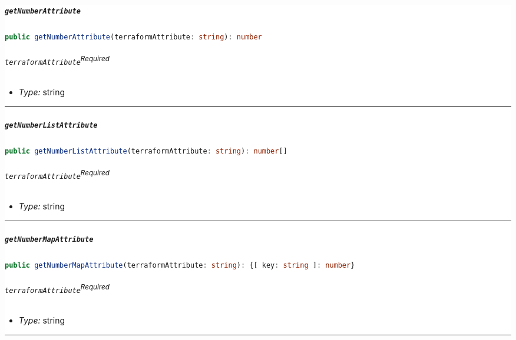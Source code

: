 ##### `getNumberAttribute` <a name="getNumberAttribute" id="@cdktf/provider-opentelekomcloud.dataOpentelekomcloudPrivateNatSnatRuleV3.DataOpentelekomcloudPrivateNatSnatRuleV3.getNumberAttribute"></a>

```typescript
public getNumberAttribute(terraformAttribute: string): number
```

###### `terraformAttribute`<sup>Required</sup> <a name="terraformAttribute" id="@cdktf/provider-opentelekomcloud.dataOpentelekomcloudPrivateNatSnatRuleV3.DataOpentelekomcloudPrivateNatSnatRuleV3.getNumberAttribute.parameter.terraformAttribute"></a>

- *Type:* string

---

##### `getNumberListAttribute` <a name="getNumberListAttribute" id="@cdktf/provider-opentelekomcloud.dataOpentelekomcloudPrivateNatSnatRuleV3.DataOpentelekomcloudPrivateNatSnatRuleV3.getNumberListAttribute"></a>

```typescript
public getNumberListAttribute(terraformAttribute: string): number[]
```

###### `terraformAttribute`<sup>Required</sup> <a name="terraformAttribute" id="@cdktf/provider-opentelekomcloud.dataOpentelekomcloudPrivateNatSnatRuleV3.DataOpentelekomcloudPrivateNatSnatRuleV3.getNumberListAttribute.parameter.terraformAttribute"></a>

- *Type:* string

---

##### `getNumberMapAttribute` <a name="getNumberMapAttribute" id="@cdktf/provider-opentelekomcloud.dataOpentelekomcloudPrivateNatSnatRuleV3.DataOpentelekomcloudPrivateNatSnatRuleV3.getNumberMapAttribute"></a>

```typescript
public getNumberMapAttribute(terraformAttribute: string): {[ key: string ]: number}
```

###### `terraformAttribute`<sup>Required</sup> <a name="terraformAttribute" id="@cdktf/provider-opentelekomcloud.dataOpentelekomcloudPrivateNatSnatRuleV3.DataOpentelekomcloudPrivateNatSnatRuleV3.getNumberMapAttribute.parameter.terraformAttribute"></a>

- *Type:* string

---
